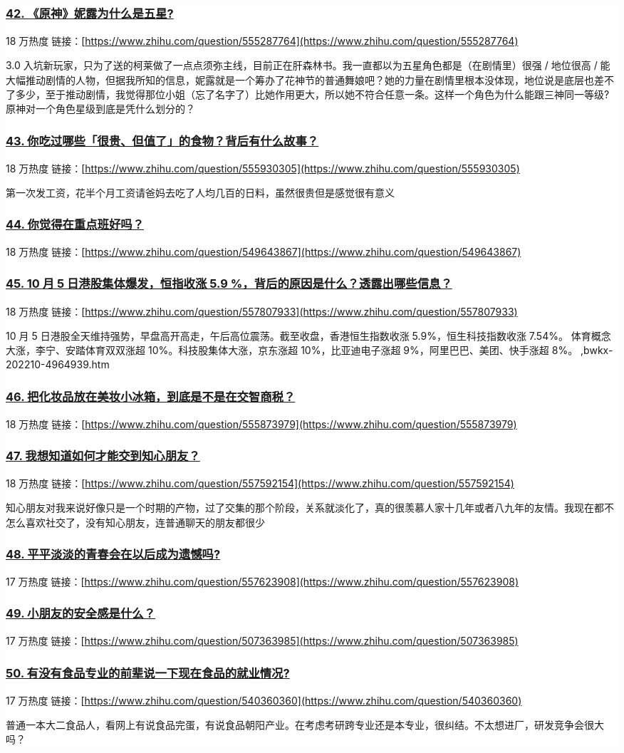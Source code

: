 ### [42. 《原神》妮露为什么是五星?](https://www.zhihu.com/question/555287764)
18 万热度 链接：[https://www.zhihu.com/question/555287764](https://www.zhihu.com/question/555287764)

3.0 入坑新玩家，只为了送的柯莱做了一点点须弥主线，目前正在肝森林书。我一直都以为五星角色都是（在剧情里）很强 / 地位很高 / 能大幅推动剧情的人物，但据我所知的信息，妮露就是一个筹办了花神节的普通舞娘吧？她的力量在剧情里根本没体现，地位说是底层也差不了多少，至于推动剧情，我觉得那位小姐（忘了名字了）比她作用更大，所以她不符合任意一条。这样一个角色为什么能跟三神同一等级? 原神对一个角色星级到底是凭什么划分的？

### [43. 你吃过哪些「很贵、但值了」的食物？背后有什么故事？](https://www.zhihu.com/question/555930305)
18 万热度 链接：[https://www.zhihu.com/question/555930305](https://www.zhihu.com/question/555930305)

第一次发工资，花半个月工资请爸妈去吃了人均几百的日料，虽然很贵但是感觉很有意义

### [44. 你觉得在重点班好吗？](https://www.zhihu.com/question/549643867)
18 万热度 链接：[https://www.zhihu.com/question/549643867](https://www.zhihu.com/question/549643867)



### [45. 10 月 5 日港股集体爆发，恒指收涨 5.9 %，背后的原因是什么？透露出哪些信息？](https://www.zhihu.com/question/557807933)
18 万热度 链接：[https://www.zhihu.com/question/557807933](https://www.zhihu.com/question/557807933)

10 月 5 日港股全天维持强势，早盘高开高走，午后高位震荡。截至收盘，香港恒生指数收涨 5.9%，恒生科技指数收涨 7.54%。 体育概念大涨，李宁、安踏体育双双涨超 10%。科技股集体大涨，京东涨超 10%，比亚迪电子涨超 9%，阿里巴巴、美团、快手涨超 8%。 ,bwkx-202210-4964939.htm

### [46. 把化妆品放在美妆小冰箱，到底是不是在交智商税？](https://www.zhihu.com/question/555873979)
18 万热度 链接：[https://www.zhihu.com/question/555873979](https://www.zhihu.com/question/555873979)



### [47. 我想知道如何才能交到知心朋友？](https://www.zhihu.com/question/557592154)
18 万热度 链接：[https://www.zhihu.com/question/557592154](https://www.zhihu.com/question/557592154)

知心朋友对我来说好像只是一个时期的产物，过了交集的那个阶段，关系就淡化了，真的很羡慕人家十几年或者八九年的友情。我现在都不怎么喜欢社交了，没有知心朋友，连普通聊天的朋友都很少

### [48. 平平淡淡的青春会在以后成为遗憾吗?](https://www.zhihu.com/question/557623908)
17 万热度 链接：[https://www.zhihu.com/question/557623908](https://www.zhihu.com/question/557623908)



### [49. 小朋友的安全感是什么？](https://www.zhihu.com/question/507363985)
17 万热度 链接：[https://www.zhihu.com/question/507363985](https://www.zhihu.com/question/507363985)



### [50. 有没有食品专业的前辈说一下现在食品的就业情况?](https://www.zhihu.com/question/540360360)
17 万热度 链接：[https://www.zhihu.com/question/540360360](https://www.zhihu.com/question/540360360)

普通一本大二食品人，看网上有说食品完蛋，有说食品朝阳产业。在考虑考研跨专业还是本专业，很纠结。不太想进厂，研发竞争会很大吗？

